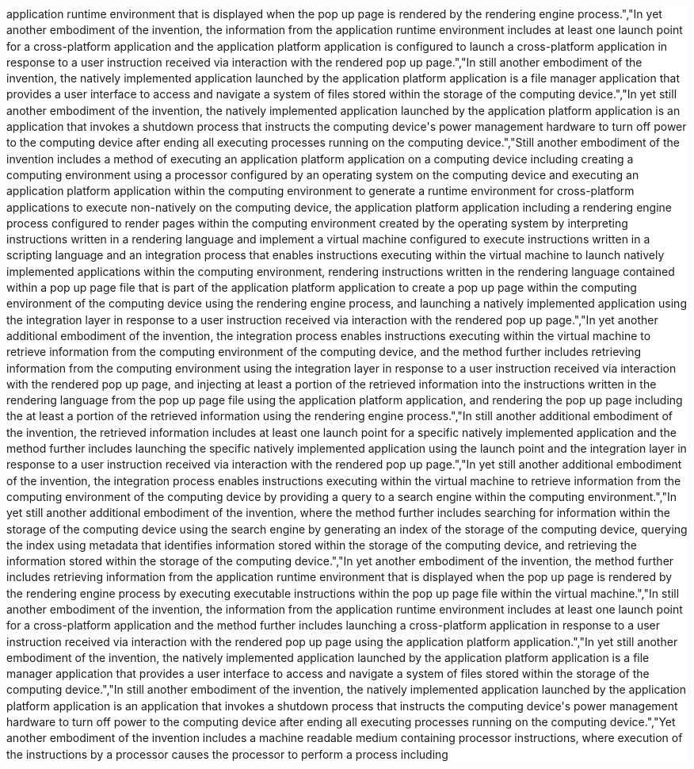 application runtime environment that is displayed when the pop up page is rendered by the rendering engine process.","In yet another embodiment of the invention, the information from the application runtime environment includes at least one launch point for a cross-platform application and the application platform application is configured to launch a cross-platform application in response to a user instruction received via interaction with the rendered pop up page.","In still another embodiment of the invention, the natively implemented application launched by the application platform application is a file manager application that provides a user interface to access and navigate a system of files stored within the storage of the computing device.","In yet still another embodiment of the invention, the natively implemented application launched by the application platform application is an application that invokes a shutdown process that instructs the computing device's power management hardware to turn off power to the computing device after ending all executing processes running on the computing device.","Still another embodiment of the invention includes a method of executing an application platform application on a computing device including creating a computing environment using a processor configured by an operating system on the computing device and executing an application platform application within the computing environment to generate a runtime environment for cross-platform applications to execute non-natively on the computing device, the application platform application including a rendering engine process configured to render pages within the computing environment created by the operating system by interpreting instructions written in a rendering language and implement a virtual machine configured to execute instructions written in a scripting language and an integration process that enables instructions executing within the virtual machine to launch natively implemented applications within the computing environment, rendering instructions written in the rendering language contained within a pop up page file that is part of the application platform application to create a pop up page within the computing environment of the computing device using the rendering engine process, and launching a natively implemented application using the integration layer in response to a user instruction received via interaction with the rendered pop up page.","In yet another additional embodiment of the invention, the integration process enables instructions executing within the virtual machine to retrieve information from the computing environment of the computing device, and the method further includes retrieving information from the computing environment using the integration layer in response to a user instruction received via interaction with the rendered pop up page, and injecting at least a portion of the retrieved information into the instructions written in the rendering language from the pop up page file using the application platform application, and rendering the pop up page including the at least a portion of the retrieved information using the rendering engine process.","In still another additional embodiment of the invention, the retrieved information includes at least one launch point for a specific natively implemented application and the method further includes launching the specific natively implemented application using the launch point and the integration layer in response to a user instruction received via interaction with the rendered pop up page.","In yet still another additional embodiment of the invention, the integration process enables instructions executing within the virtual machine to retrieve information from the computing environment of the computing device by providing a query to a search engine within the computing environment.","In yet still another additional embodiment of the invention, where the method further includes searching for information within the storage of the computing device using the search engine by generating an index of the storage of the computing device, querying the index using metadata that identifies information stored within the storage of the computing device, and retrieving the information stored within the storage of the computing device.","In yet another embodiment of the invention, the method further includes retrieving information from the application runtime environment that is displayed when the pop up page is rendered by the rendering engine process by executing executable instructions within the pop up page file within the virtual machine.","In still another embodiment of the invention, the information from the application runtime environment includes at least one launch point for a cross-platform application and the method further includes launching a cross-platform application in response to a user instruction received via interaction with the rendered pop up page using the application platform application.","In yet still another embodiment of the invention, the natively implemented application launched by the application platform application is a file manager application that provides a user interface to access and navigate a system of files stored within the storage of the computing device.","In still another embodiment of the invention, the natively implemented application launched by the application platform application is an application that invokes a shutdown process that instructs the computing device's power management hardware to turn off power to the computing device after ending all executing processes running on the computing device.","Yet another embodiment of the invention includes a machine readable medium containing processor instructions, where execution of the instructions by a processor causes the processor to perform a process including
